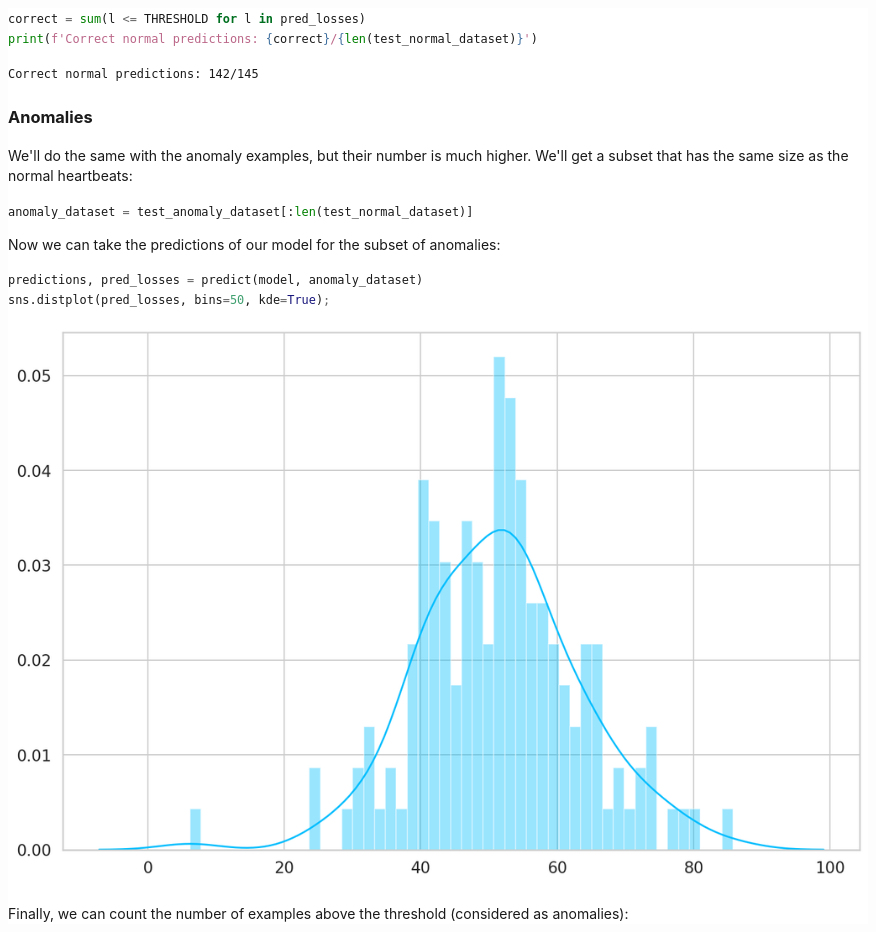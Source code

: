 ```py
correct = sum(l <= THRESHOLD for l in pred_losses)
print(f'Correct normal predictions: {correct}/{len(test_normal_dataset)}')
```

    Correct normal predictions: 142/145

### Anomalies

We'll do the same with the anomaly examples, but their number is much higher. We'll get a subset that has the same size as the normal heartbeats:

```py
anomaly_dataset = test_anomaly_dataset[:len(test_normal_dataset)]
```

Now we can take the predictions of our model for the subset of anomalies:

```py
predictions, pred_losses = predict(model, anomaly_dataset)
sns.distplot(pred_losses, bins=50, kde=True);
```

![png](images/pytorch-05/06.time-series-anomaly-detection-ecg_71_0.png)

Finally, we can count the number of examples above the threshold (considered as anomalies):
